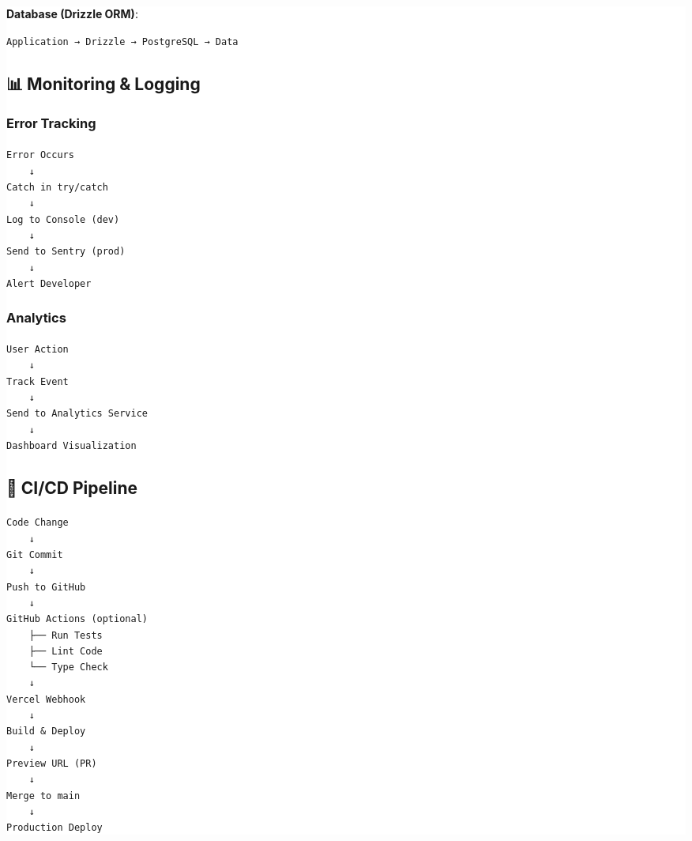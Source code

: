 **Database (Drizzle ORM)**:
```
Application → Drizzle → PostgreSQL → Data
```

## 📊 Monitoring & Logging

### Error Tracking

```
Error Occurs
    ↓
Catch in try/catch
    ↓
Log to Console (dev)
    ↓
Send to Sentry (prod)
    ↓
Alert Developer
```

### Analytics

```
User Action
    ↓
Track Event
    ↓
Send to Analytics Service
    ↓
Dashboard Visualization
```

## 🔄 CI/CD Pipeline

```
Code Change
    ↓
Git Commit
    ↓
Push to GitHub
    ↓
GitHub Actions (optional)
    ├── Run Tests
    ├── Lint Code
    └── Type Check
    ↓
Vercel Webhook
    ↓
Build & Deploy
    ↓
Preview URL (PR)
    ↓
Merge to main
    ↓
Production Deploy
```
